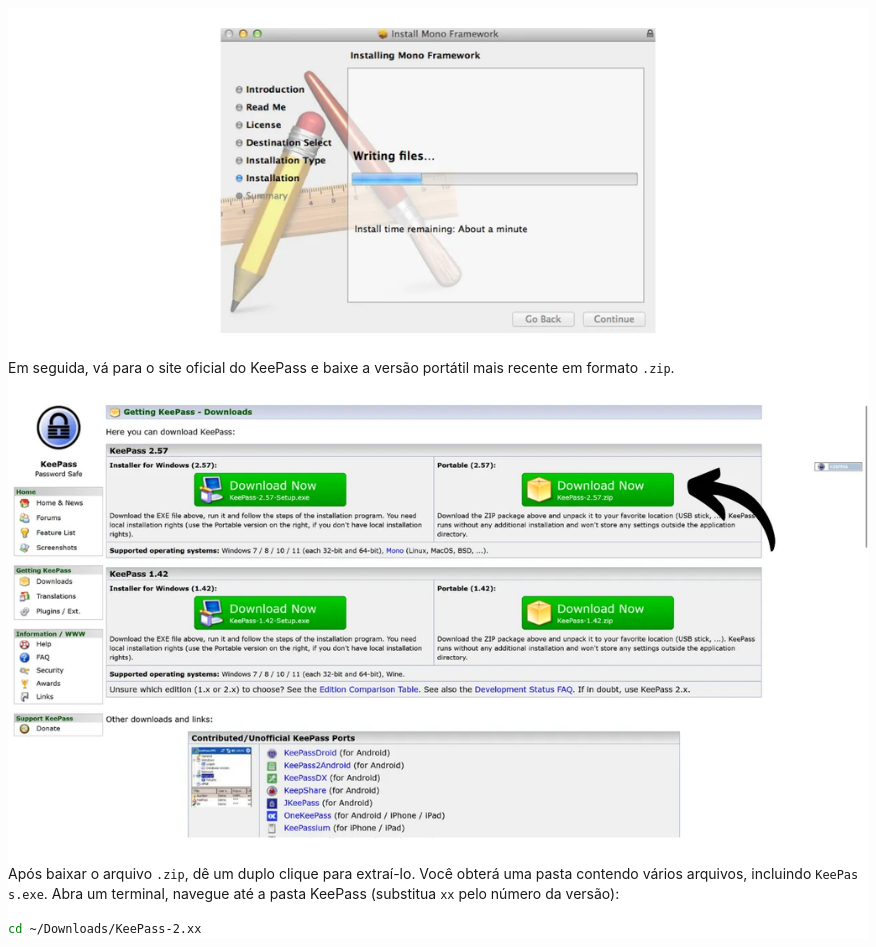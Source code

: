 ![KEEPASS](assets/notext/04.webp)
Em seguida, vá para o site oficial do KeePass e baixe a versão portátil mais recente em formato `.zip`.
![KEEPASS](assets/notext/05.webp)
Após baixar o arquivo `.zip`, dê um duplo clique para extraí-lo. Você obterá uma pasta contendo vários arquivos, incluindo `KeePass.exe`. Abra um terminal, navegue até a pasta KeePass (substitua `xx` pelo número da versão):

```bash
cd ~/Downloads/KeePass-2.xx
```
